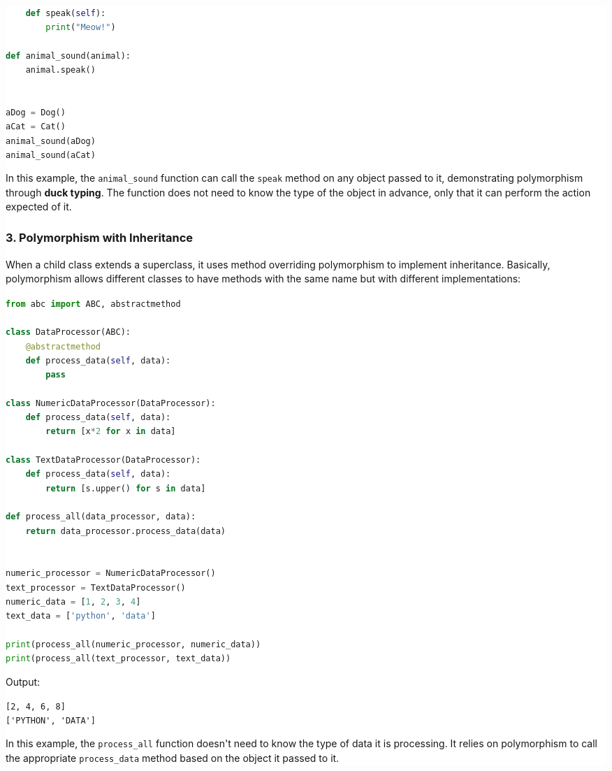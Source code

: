 ```python
	def speak(self):
		print("Meow!")

def animal_sound(animal):
	animal.speak()


aDog = Dog()
aCat = Cat()
animal_sound(aDog)
animal_sound(aCat)
```
In this example, the `animal_sound` function can call the `speak` method on any object passed to it, demonstrating polymorphism through **duck typing**. The function does not need to know the type of the object in advance, only that it can perform the action expected of it.
### 3. Polymorphism with Inheritance
When a child class extends a superclass, it uses method overriding polymorphism to implement inheritance. Basically, polymorphism allows different classes to have methods with the same name but with different implementations:
```python
from abc import ABC, abstractmethod

class DataProcessor(ABC):
	@abstractmethod
	def process_data(self, data):
		pass

class NumericDataProcessor(DataProcessor):
	def process_data(self, data):
		return [x*2 for x in data]

class TextDataProcessor(DataProcessor):
	def process_data(self, data):
		return [s.upper() for s in data]

def process_all(data_processor, data):
	return data_processor.process_data(data)


numeric_processor = NumericDataProcessor()
text_processor = TextDataProcessor()
numeric_data = [1, 2, 3, 4]
text_data = ['python', 'data']

print(process_all(numeric_processor, numeric_data))
print(process_all(text_processor, text_data))
```
Output:
```
[2, 4, 6, 8]
['PYTHON', 'DATA']
```
In this example, the `process_all` function doesn't need to know the type of data it is processing. It relies on polymorphism to call the appropriate `process_data` method based on the object it passed to it.